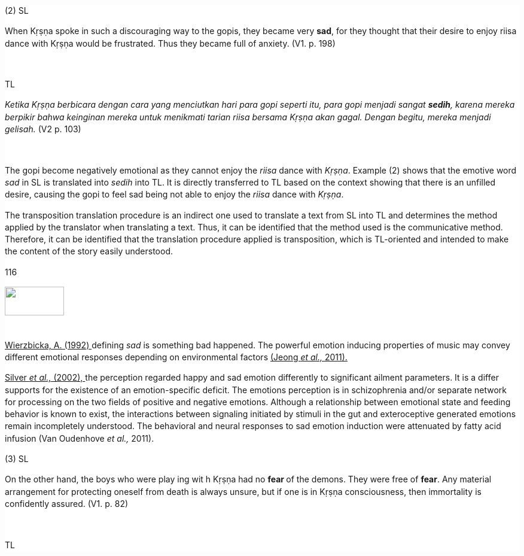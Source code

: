<div>
<p><span class="font3">(2) SL</span></p>
<p><span class="font3">When Kṛṣṇa spoke in such a discouraging way to the gopis, they became very </span><span class="font3" style="font-weight:bold;">sad</span><span class="font3">, for they thought that their desire to enjoy riisa dance with Kṛṣṇa would be frustrated. Thus they became full of anxiety. (V1. p. 198)</span></p>
</div><br clear="all">
<div>
<p><span class="font3">TL</span></p>
<p><span class="font3" style="font-style:italic;">Ketika Kṛṣṇa berbicara dengan cara yang menciutkan hari para gopi seperti itu, para gopi menjadi sangat </span><span class="font3" style="font-weight:bold;font-style:italic;">sedih</span><span class="font3" style="font-style:italic;">, karena mereka berpikir bahwa keinginan mereka untuk menikmati tarian riisa bersama Kṛṣṇa akan gagal. Dengan begitu, mereka menjadi gelisah. </span><span class="font3">(V2 p. 103)</span></p>
</div><br clear="all">
<p><span class="font3">The gopi become negatively emotional as they cannot enjoy the </span><span class="font3" style="font-style:italic;">riisa</span><span class="font3"> dance with </span><span class="font3" style="font-style:italic;">Kṛṣṇa</span><span class="font3">. Example (2) shows that the emotive word </span><span class="font3" style="font-style:italic;">sad</span><span class="font3"> in SL is translated into </span><span class="font3" style="font-style:italic;">sedih</span><span class="font3"> into TL. It is directly transferred to TL based on the context showing that there is an unfilled desire, causing the gopi to feel sad being not able to enjoy the </span><span class="font3" style="font-style:italic;">riisa</span><span class="font3"> dance with </span><span class="font3" style="font-style:italic;">Kṛṣṇa</span><span class="font3">.</span></p>
<p><span class="font3">The transposition translation procedure is an indirect one used to translate a text from SL into TL and determines the method applied by the translator when translating a text. Thus, it can be identified that the method used is the communicative method. Therefore, it can be identified that the translation procedure applied is transposition, which is TL-oriented and intended to make the content of the story easily understood.</span></p>
<div>
<p><span class="font3">116</span></p><img src="https://jurnal.harianregional.com/media/49070-6.png" alt="" style="width:74pt;height:36pt;">
</div><br clear="all">
<p><a href="#bookmark4"><span class="font3">Wierzbicka, A. (1992) </span></a><span class="font3">defining </span><span class="font3" style="font-style:italic;">sad</span><span class="font3"> is something bad happened. The powerful emotion inducing properties of music may convey different emotional responses depending on environmental factors </span><a href="#bookmark4"><span class="font3">(Jeong </span><span class="font3" style="font-style:italic;">et al.,</span><span class="font3"> 2011).</span></a></p>
<p><a href="#bookmark4"><span class="font3">Silver </span><span class="font3" style="font-style:italic;">et al.,</span><span class="font3"> (2002), </span></a><span class="font3">the perception regarded happy and sad emotion differently to significant ailment parameters. It is a differ supports for the existence of an emotion-specific deficit. The emotions perception is in schizophrenia and/or separate network for processing on the two fields of positive and negative emotions. Although a relationship between emotional state and feeding behavior is known to exist, the interactions between signaling initiated by stimuli in the gut and exteroceptive generated emotions remain incompletely understood. The behavioral and neural responses to sad emotion induction were attenuated by fatty acid infusion (Van Oudenhove </span><span class="font3" style="font-style:italic;">et al., </span><span class="font3">2011).</span></p>
<div>
<p><span class="font3">(3) SL</span></p>
<p><span class="font3">On the other hand, the boys who were play ing wit h Kṛṣṇa had no </span><span class="font3" style="font-weight:bold;">fear </span><span class="font3">of the demons. They were free of </span><span class="font3" style="font-weight:bold;">fear</span><span class="font3">. Any material arrangement for protecting oneself from death is always unsure, but if one is in Kṛṣṇa consciousness, then immortality is confidently assured. (V1. p. 82)</span></p>
</div><br clear="all">
<div>
<p><span class="font3">TL</span></p>